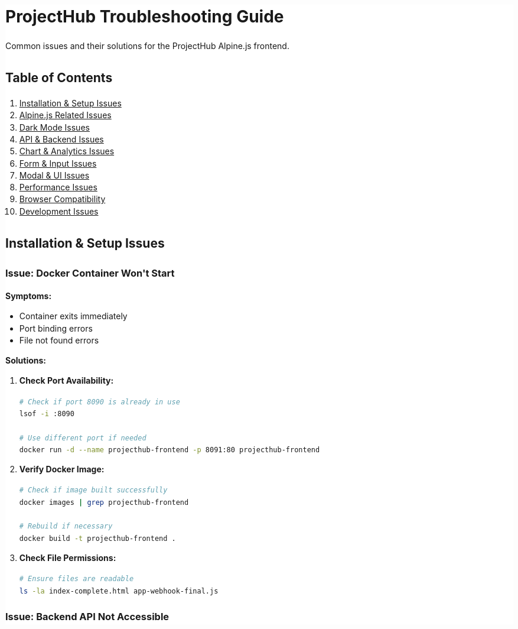 # ProjectHub Troubleshooting Guide

Common issues and their solutions for the ProjectHub Alpine.js frontend.

## Table of Contents

1. [Installation & Setup Issues](#installation--setup-issues)
2. [Alpine.js Related Issues](#alpinejs-related-issues)
3. [Dark Mode Issues](#dark-mode-issues)
4. [API & Backend Issues](#api--backend-issues)
5. [Chart & Analytics Issues](#chart--analytics-issues)
6. [Form & Input Issues](#form--input-issues)
7. [Modal & UI Issues](#modal--ui-issues)
8. [Performance Issues](#performance-issues)
9. [Browser Compatibility](#browser-compatibility)
10. [Development Issues](#development-issues)

## Installation & Setup Issues

### Issue: Docker Container Won't Start

**Symptoms:**
- Container exits immediately
- Port binding errors
- File not found errors

**Solutions:**

1. **Check Port Availability:**
   ```bash
   # Check if port 8090 is already in use
   lsof -i :8090
   
   # Use different port if needed
   docker run -d --name projecthub-frontend -p 8091:80 projecthub-frontend
   ```

2. **Verify Docker Image:**
   ```bash
   # Check if image built successfully
   docker images | grep projecthub-frontend
   
   # Rebuild if necessary
   docker build -t projecthub-frontend .
   ```

3. **Check File Permissions:**
   ```bash
   # Ensure files are readable
   ls -la index-complete.html app-webhook-final.js
   ```

### Issue: Backend API Not Accessible
